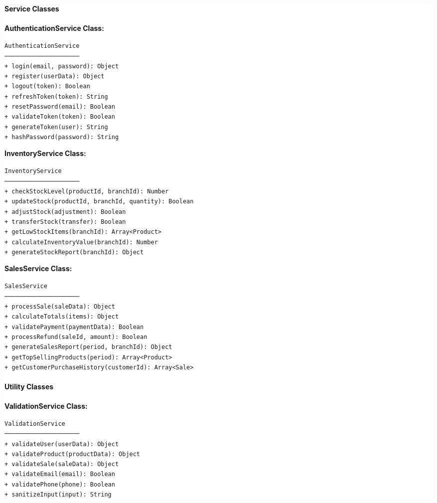 #### Service Classes

**AuthenticationService Class:**
```
AuthenticationService
─────────────────────
+ login(email, password): Object
+ register(userData): Object
+ logout(token): Boolean
+ refreshToken(token): String
+ resetPassword(email): Boolean
+ validateToken(token): Boolean
+ generateToken(user): String
+ hashPassword(password): String
```

**InventoryService Class:**
```
InventoryService
─────────────────────
+ checkStockLevel(productId, branchId): Number
+ updateStock(productId, branchId, quantity): Boolean
+ adjustStock(adjustment): Boolean
+ transferStock(transfer): Boolean
+ getLowStockItems(branchId): Array<Product>
+ calculateInventoryValue(branchId): Number
+ generateStockReport(branchId): Object
```

**SalesService Class:**
```
SalesService
─────────────────────
+ processSale(saleData): Object
+ calculateTotals(items): Object
+ validatePayment(paymentData): Boolean
+ processRefund(saleId, amount): Boolean
+ generateSalesReport(period, branchId): Object
+ getTopSellingProducts(period): Array<Product>
+ getCustomerPurchaseHistory(customerId): Array<Sale>
```

#### Utility Classes

**ValidationService Class:**
```
ValidationService
─────────────────────
+ validateUser(userData): Object
+ validateProduct(productData): Object
+ validateSale(saleData): Object
+ validateEmail(email): Boolean
+ validatePhone(phone): Boolean
+ sanitizeInput(input): String
```
